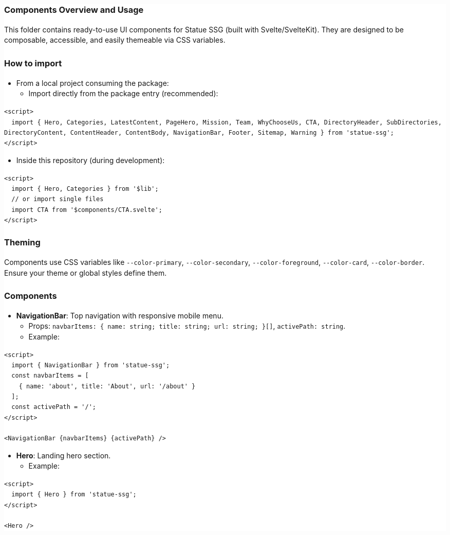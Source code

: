 ### Components Overview and Usage

This folder contains ready-to-use UI components for Statue SSG (built with Svelte/SvelteKit). They are designed to be composable, accessible, and easily themeable via CSS variables.

### How to import

- From a local project consuming the package:
  - Import directly from the package entry (recommended):

```svelte
<script>
  import { Hero, Categories, LatestContent, PageHero, Mission, Team, WhyChooseUs, CTA, DirectoryHeader, SubDirectories, DirectoryContent, ContentHeader, ContentBody, NavigationBar, Footer, Sitemap, Warning } from 'statue-ssg';
</script>
```

- Inside this repository (during development):

```svelte
<script>
  import { Hero, Categories } from '$lib';
  // or import single files
  import CTA from '$components/CTA.svelte';
</script>
```

### Theming

Components use CSS variables like `--color-primary`, `--color-secondary`, `--color-foreground`, `--color-card`, `--color-border`. Ensure your theme or global styles define them.

### Components

- **NavigationBar**: Top navigation with responsive mobile menu.
  - Props: `navbarItems: { name: string; title: string; url: string; }[]`, `activePath: string`.
  - Example:
```svelte
<script>
  import { NavigationBar } from 'statue-ssg';
  const navbarItems = [
    { name: 'about', title: 'About', url: '/about' }
  ];
  const activePath = '/';
</script>

<NavigationBar {navbarItems} {activePath} />
```

- **Hero**: Landing hero section.
  - Example:
```svelte
<script>
  import { Hero } from 'statue-ssg';
</script>

<Hero />
```
